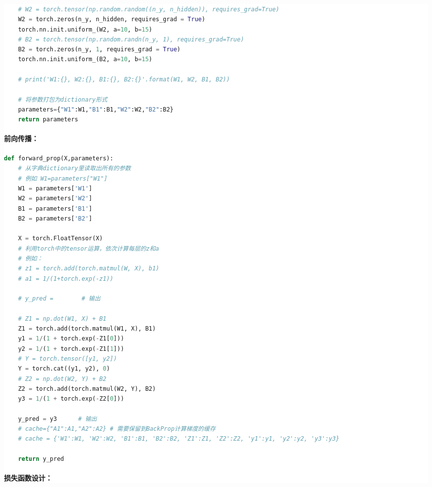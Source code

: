 ```python
    # W2 = torch.tensor(np.random.random((n_y, n_hidden)), requires_grad=True)
    W2 = torch.zeros(n_y, n_hidden, requires_grad = True)
    torch.nn.init.uniform_(W2, a=10, b=15)
    # B2 = torch.tensor(np.random.randn(n_y, 1), requires_grad=True)
    B2 = torch.zeros(n_y, 1, requires_grad = True)
    torch.nn.init.uniform_(B2, a=10, b=15)

    # print('W1:{}, W2:{}, B1:{}, B2:{}'.format(W1, W2, B1, B2))
    
    # 将参数打包为dictionary形式
    parameters={"W1":W1,"B1":B1,"W2":W2,"B2":B2}
    return parameters
```

#### 前向传播：

```python
def forward_prop(X,parameters):
    # 从字典dictionary里读取出所有的参数
    # 例如 W1=parameters["W1"]
    W1 = parameters['W1']
    W2 = parameters['W2']
    B1 = parameters['B1']
    B2 = parameters['B2']
    
    X = torch.FloatTensor(X)
    # 利用torch中的tensor运算，依次计算每层的z和a
    # 例如：
    # z1 = torch.add(torch.matmul(W, X), b1)
    # a1 = 1/(1+torch.exp(-z1))

    # y_pred =        # 输出

    # Z1 = np.dot(W1, X) + B1
    Z1 = torch.add(torch.matmul(W1, X), B1)
    y1 = 1/(1 + torch.exp(-Z1[0]))
    y2 = 1/(1 + torch.exp(-Z1[1]))
    # Y = torch.tensor([y1, y2])
    Y = torch.cat((y1, y2), 0)
    # Z2 = np.dot(W2, Y) + B2
    Z2 = torch.add(torch.matmul(W2, Y), B2)
    y3 = 1/(1 + torch.exp(-Z2[0]))

    y_pred = y3      # 输出
    # cache={"A1":A1,"A2":A2} # 需要保留到BackProp计算梯度的缓存
    # cache = {'W1':W1, 'W2':W2, 'B1':B1, 'B2':B2, 'Z1':Z1, 'Z2':Z2, 'y1':y1, 'y2':y2, 'y3':y3}
    
    return y_pred
```

#### 损失函数设计：
